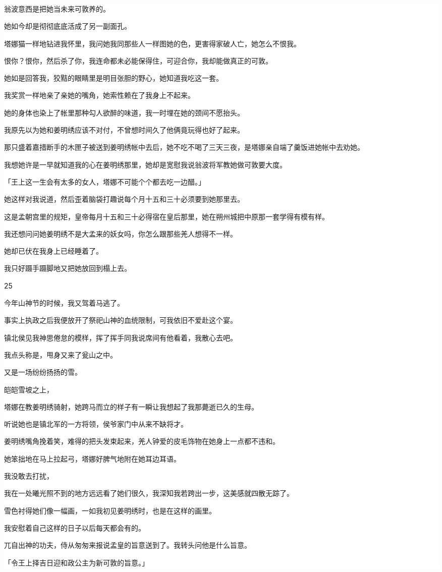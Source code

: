 翁波意西是把她当未来可敦养的。

她如今却是彻彻底底活成了另一副面孔。

塔娜猫一样地钻进我怀里，我问她我同那些人一样图她的色，更害得家破人亡，她怎么不恨我。

恨你？恨你，然后杀了你，我连命都未必能保得住，可迎合你，我却能做真正的可敦。

她如是回答我，狡黠的眼睛里是明目张胆的野心，她知道我吃这一套。

我奖赏一样地亲了亲她的嘴角，她索性赖在了我身上不起来。

她的身体也染上了帐里那种勾人欲醉的味道，我一时埋在她的颈间不愿抬头。

我原先以为她和姜明绣应该不对付，不曾想时间久了他俩竟玩得也好了起来。

那只盛着嘉措断手的木匣子被送到姜明绣帐中去后，她不吃不喝了三天三夜，是塔娜亲自端了羹饭进她帐中去劝她。

我想她许是一早就知道我的心在姜明绣那里，她却是宽慰我说翁波将军教她做可敦要大度。

「王上这一生会有太多的女人，塔娜不可能个个都去吃一边醋。」

她这样对我说道，然后歪着脑袋打趣说每个月十五和三十必须要到她那里去。

这是孟朝宫里的规矩，皇帝每月十五和三十必得宿在皇后那里，她在朔州城把中原那一套学得有模有样。

我还想问问她姜明绣不是大孟来的妖女吗，你怎么跟那些羌人想得不一样。

她却已伏在我身上已经睡着了。

我只好蹑手蹑脚地又把她放回到榻上去。

25

今年山神节的时候，我又驾着马逃了。

事实上执政之后我便放开了祭祀山神的血统限制，可我依旧不爱赴这个宴。

镇北侯见我神思倦怠的模样，挥了挥手同我说席间有他看着，我散心去吧。

我点头称是，甩身又来了瓮山之中。

又是一场纷纷扬扬的雪。

皑皑雪坡之上，

塔娜在教姜明绣骑射，她跨马而立的样子有一瞬让我想起了我那薨逝已久的生母。

听说她也是镇北军的一方将领，侯爷家门中从来不缺将才。

姜明绣嘴角挽着笑，难得的把头发束起来，羌人钟爱的皮毛饰物在她身上一点都不违和。

她笨拙地在马上拉起弓，塔娜好脾气地附在她耳边耳语。

我没敢去打扰，

我在一处曦光照不到的地方远远看了她们很久，我深知我若跨出一步，这美感就四散无踪了。

雪色衬得她们像一幅画，一如我初见姜明绣时，也是在这样的画里。

我安慰着自己这样的日子以后每天都会有的。

兀自出神的功夫，侍从匆匆来报说孟皇的旨意送到了。我转头问他是什么旨意。

「令王上择吉日迎和政公主为新可敦的旨意。」
